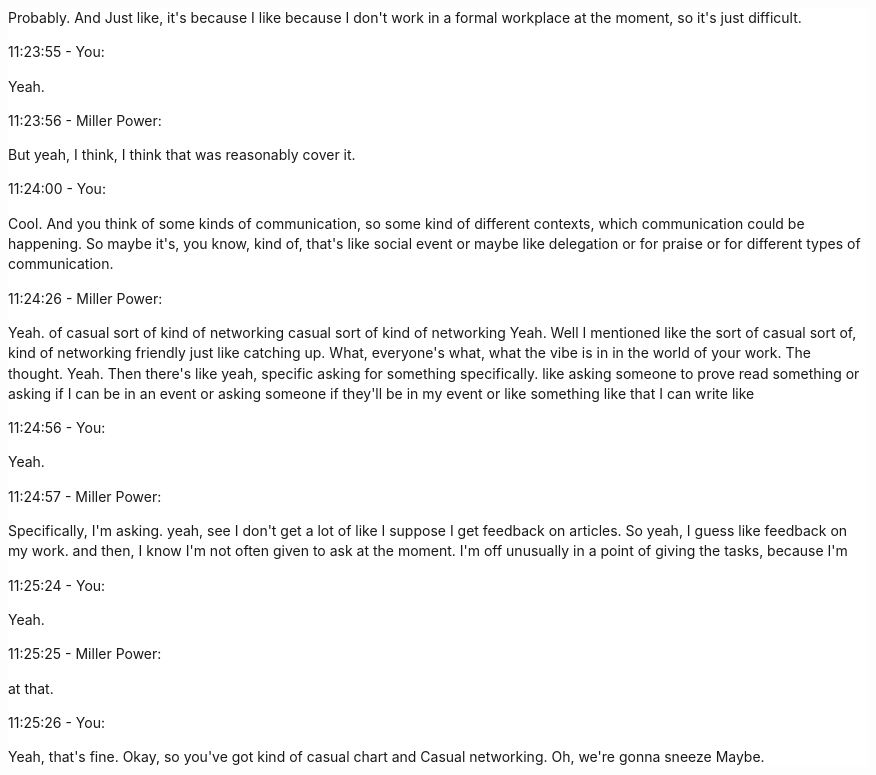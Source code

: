Probably. And Just like, it's because I like because I don't work in a formal workplace at the moment, so it's just difficult.

  

11:23:55 - You:

Yeah.

  

11:23:56 - Miller Power:

But yeah, I think, I think that was reasonably cover it.

  

11:24:00 - You:

Cool. And you think of some kinds of communication, so some kind of different contexts, which communication could be happening. So maybe it's, you know, kind of, that's like social event or maybe like delegation or for praise or for different types of communication.

  

11:24:26 - Miller Power:

Yeah. of casual sort of kind of networking casual sort of kind of networking Yeah. Well I mentioned like the sort of casual sort of, kind of networking friendly just like catching up. What, everyone's what, what the vibe is in in the world of your work. The thought. Yeah. Then there's like yeah, specific asking for something specifically. like asking someone to prove read something or asking if I can be in an event or asking someone if they'll be in my event or like something like that I can write like

  

11:24:56 - You:

Yeah.

  

11:24:57 - Miller Power:

Specifically, I'm asking. yeah, see I don't get a lot of like I suppose I get feedback on articles. So yeah, I guess like feedback on my work. and then, I know I'm not often given to ask at the moment. I'm off unusually in a point of giving the tasks, because I'm

  

11:25:24 - You:

Yeah.

  

11:25:25 - Miller Power:

at that.

  

11:25:26 - You:

Yeah, that's fine. Okay, so you've got kind of casual chart and Casual networking. Oh, we're gonna sneeze Maybe.

  